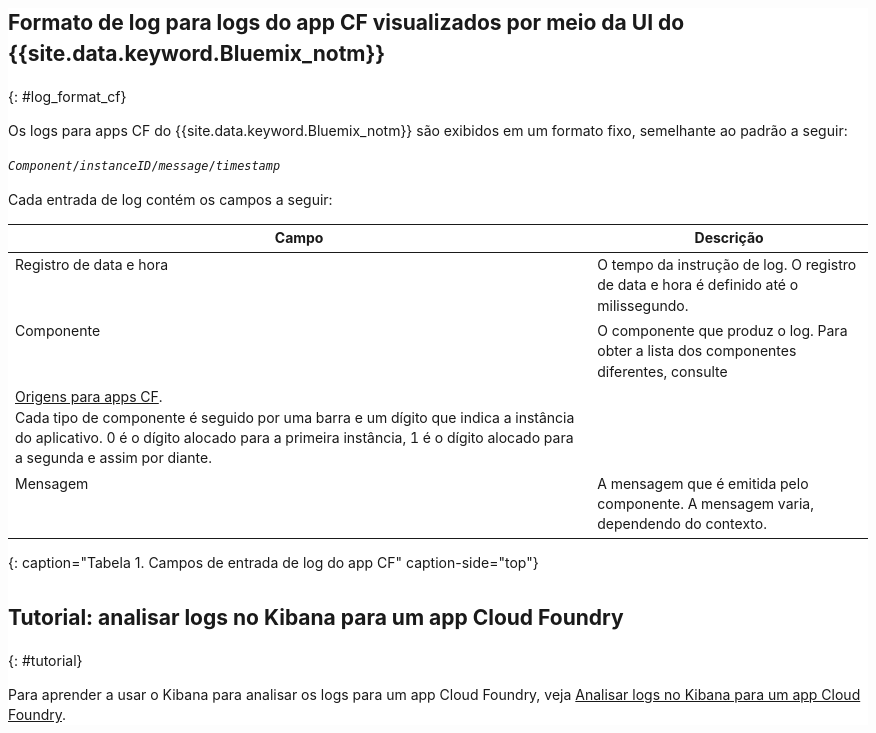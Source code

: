 

## Formato de log para logs do app CF visualizados por meio da UI do {{site.data.keyword.Bluemix_notm}}
{: #log_format_cf}

Os logs para apps CF do {{site.data.keyword.Bluemix_notm}} são exibidos em um formato fixo, semelhante ao padrão a seguir:

<code><var class="keyword varname">Component</var>/<var class="keyword varname">instanceID</var>/<var class="keyword varname">message</var>/<var class="keyword varname">timestamp</var></code>

Cada entrada de log contém os campos a seguir:

| Campo | Descrição |
|-------|-------------|
| Registro de data e hora | O tempo da instrução de log. O registro de data e hora é definido até o milissegundo. |
| Componente | O componente que produz o log. Para obter a lista dos componentes diferentes, consulte
[Origens para apps CF](/docs/services/CloudLogAnalysis/cfapps?topic=cloudloganalysis-logging_cf_apps#logging_bluemix_cf_apps_log_sources). <br> Cada tipo de componente é seguido por uma barra e um dígito que indica a instância do aplicativo. 0 é o dígito alocado para a primeira instância, 1 é o dígito alocado para a segunda e assim por diante. |
| Mensagem | A mensagem que é emitida pelo componente. A mensagem varia, dependendo do contexto. |
{: caption="Tabela 1. Campos de entrada de log do app CF" caption-side="top"}


## Tutorial: analisar logs no Kibana para um app Cloud Foundry
{: #tutorial}  

Para aprender a usar o Kibana para analisar os logs para um app Cloud Foundry, veja [Analisar logs no Kibana para um app Cloud Foundry](https://console.bluemix.net/docs/tutorials/application-log-analysis.html#generate-access-and-analyze-application-logs).
